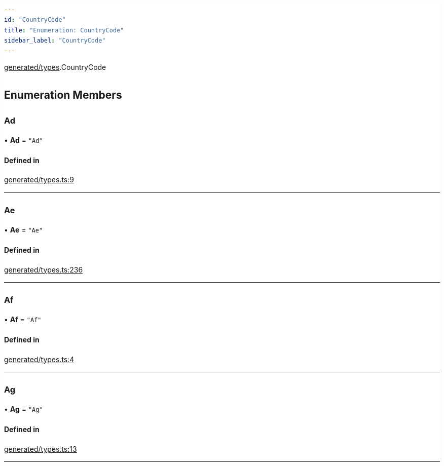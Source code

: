 ```yaml
---
id: "CountryCode"
title: "Enumeration: CountryCode"
sidebar_label: "CountryCode"
---
```


[generated/types](../../../../modules/Generated/Types/Types.md).CountryCode

## Enumeration Members

### Ad

• **Ad** = ``"Ad"``

#### Defined in

[generated/types.ts:9](https://github.com/PolymeshAssociation/polymesh-sdk/blob/31fdce23/src/generated/types.ts#L9)

___

### Ae

• **Ae** = ``"Ae"``

#### Defined in

[generated/types.ts:236](https://github.com/PolymeshAssociation/polymesh-sdk/blob/31fdce23/src/generated/types.ts#L236)

___

### Af

• **Af** = ``"Af"``

#### Defined in

[generated/types.ts:4](https://github.com/PolymeshAssociation/polymesh-sdk/blob/31fdce23/src/generated/types.ts#L4)

___

### Ag

• **Ag** = ``"Ag"``

#### Defined in

[generated/types.ts:13](https://github.com/PolymeshAssociation/polymesh-sdk/blob/31fdce23/src/generated/types.ts#L13)

___
